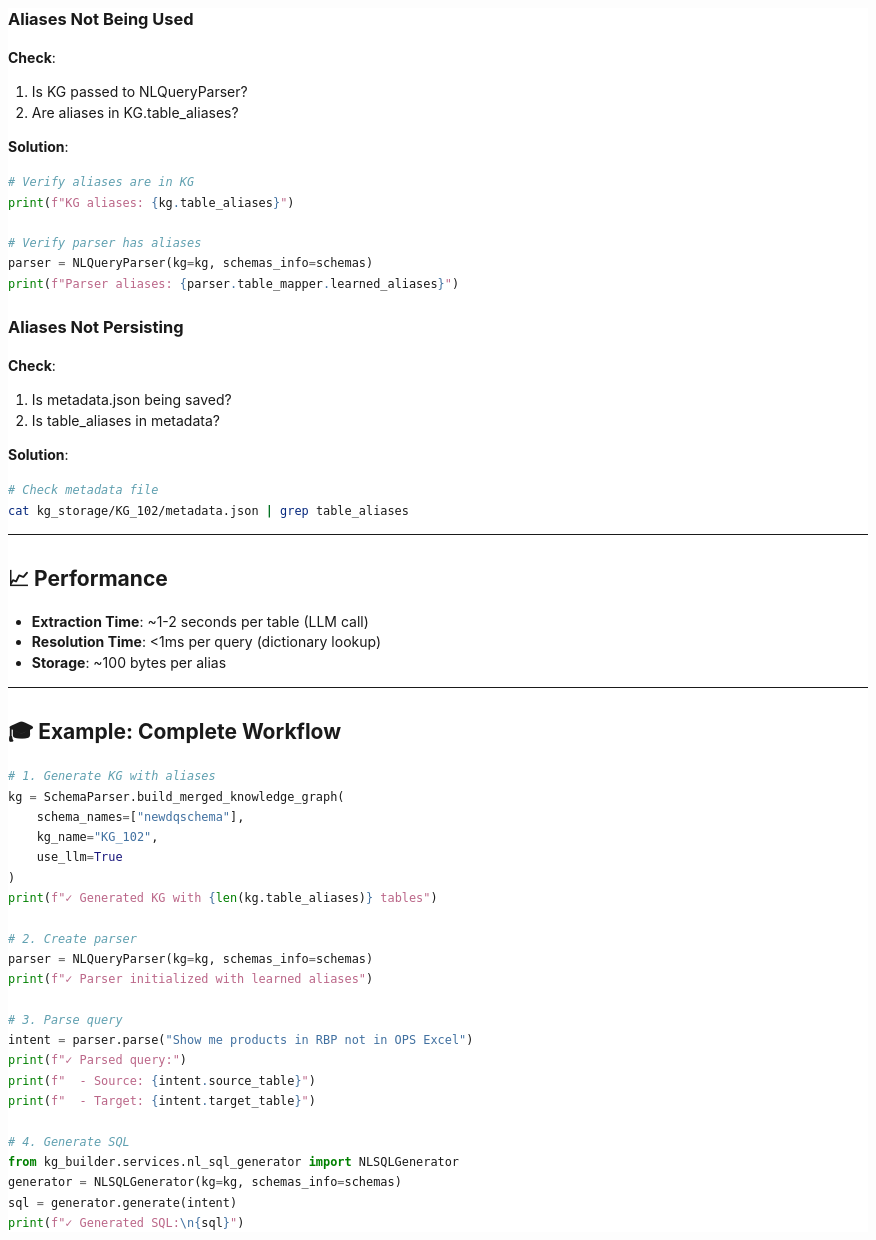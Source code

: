 ### Aliases Not Being Used

**Check**:
1. Is KG passed to NLQueryParser?
2. Are aliases in KG.table_aliases?

**Solution**:
```python
# Verify aliases are in KG
print(f"KG aliases: {kg.table_aliases}")

# Verify parser has aliases
parser = NLQueryParser(kg=kg, schemas_info=schemas)
print(f"Parser aliases: {parser.table_mapper.learned_aliases}")
```

### Aliases Not Persisting

**Check**:
1. Is metadata.json being saved?
2. Is table_aliases in metadata?

**Solution**:
```bash
# Check metadata file
cat kg_storage/KG_102/metadata.json | grep table_aliases
```

---

## 📈 Performance

- **Extraction Time**: ~1-2 seconds per table (LLM call)
- **Resolution Time**: <1ms per query (dictionary lookup)
- **Storage**: ~100 bytes per alias

---

## 🎓 Example: Complete Workflow

```python
# 1. Generate KG with aliases
kg = SchemaParser.build_merged_knowledge_graph(
    schema_names=["newdqschema"],
    kg_name="KG_102",
    use_llm=True
)
print(f"✓ Generated KG with {len(kg.table_aliases)} tables")

# 2. Create parser
parser = NLQueryParser(kg=kg, schemas_info=schemas)
print(f"✓ Parser initialized with learned aliases")

# 3. Parse query
intent = parser.parse("Show me products in RBP not in OPS Excel")
print(f"✓ Parsed query:")
print(f"  - Source: {intent.source_table}")
print(f"  - Target: {intent.target_table}")

# 4. Generate SQL
from kg_builder.services.nl_sql_generator import NLSQLGenerator
generator = NLSQLGenerator(kg=kg, schemas_info=schemas)
sql = generator.generate(intent)
print(f"✓ Generated SQL:\n{sql}")

```